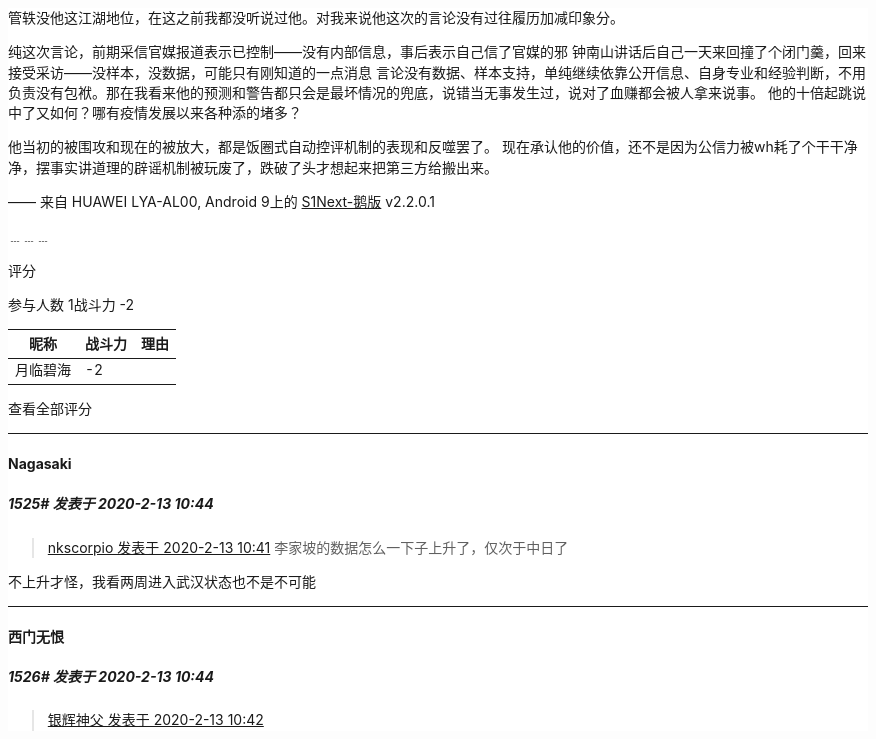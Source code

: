 管轶没他这江湖地位，在这之前我都没听说过他。对我来说他这次的言论没有过往履历加减印象分。

纯这次言论，前期采信官媒报道表示已控制——没有内部信息，事后表示自己信了官媒的邪
钟南山讲话后自己一天来回撞了个闭门羹，回来接受采访——没样本，没数据，可能只有刚知道的一点消息
言论没有数据、样本支持，单纯继续依靠公开信息、自身专业和经验判断，不用负责没有包袱。那在我看来他的预测和警告都只会是最坏情况的兜底，说错当无事发生过，说对了血赚都会被人拿来说事。
他的十倍起跳说中了又如何？哪有疫情发展以来各种添的堵多？

他当初的被围攻和现在的被放大，都是饭圈式自动控评机制的表现和反噬罢了。
现在承认他的价值，还不是因为公信力被wh耗了个干干净净，摆事实讲道理的辟谣机制被玩废了，跌破了头才想起来把第三方给搬出来。


—— 来自 HUAWEI LYA-AL00, Android 9上的 [S1Next-鹅版](https://github.com/ykrank/S1-Next/releases) v2.2.0.1



﹍﹍﹍

评分





 参与人数 1战斗力 -2

|昵称|战斗力|理由|
|----|---|---|
| 月临碧海|-2||



查看全部评分






-----

####  Nagasaki  
##### 1525#       发表于 2020-2-13 10:44



<blockquote><a href="httphttps://bbs.saraba1st.com/2b/forum.php?mod=redirect&amp;goto=findpost&amp;pid=46404300&amp;ptid=1913362" target="_blank">nkscorpio 发表于 2020-2-13 10:41</a>
李家坡的数据怎么一下子上升了，仅次于中日了</blockquote>
不上升才怪，我看两周进入武汉状态也不是不可能







-----

####  西门无恨  
##### 1526#       发表于 2020-2-13 10:44



<blockquote><a href="httphttps://bbs.saraba1st.com/2b/forum.php?mod=redirect&amp;goto=findpost&amp;pid=46404308&amp;ptid=1913362" target="_blank">银辉神父 发表于 2020-2-13 10:42</a>
